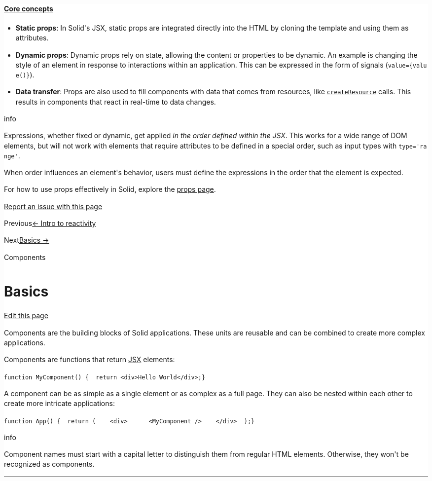 #### [Core concepts](/concepts/understanding-jsx#core-concepts)

*   **Static props**: In Solid's JSX, static props are integrated directly into the HTML by cloning the template and using them as attributes.
    
*   **Dynamic props**: Dynamic props rely on state, allowing the content or properties to be dynamic. An example is changing the style of an element in response to interactions within an application. This can be expressed in the form of signals (`value={value()}`).
    
*   **Data transfer**: Props are also used to fill components with data that comes from resources, like [`createResource`](/reference/basic-reactivity/create-resource) calls. This results in components that react in real-time to data changes.
    

info

Expressions, whether fixed or dynamic, get applied _in the order defined within the JSX_. This works for a wide range of DOM elements, but will not work with elements that require attributes to be defined in a special order, such as input types with `type='range'`.

When order influences an element's behavior, users must define the expressions in the order that the element is expected.

For how to use props effectively in Solid, explore the [props page](/concepts/components/props).

[Report an issue with this page](https://github.com/solidjs/solid-docs-next/issues/new?assignees=ladybluenotes&labels=improve+documentation%2Cpending+review&projects=&template=CONTENT.yml&title=[Content]:&subject=/concepts/understanding-jsx.mdx&page=https://docs.solidjs.com/concepts/understanding-jsx)

Previous[← Intro to reactivity](/concepts/intro-to-reactivity)

Next[Basics →](/concepts/components/basics)

Components

Basics
======

[Edit this page](https://github.com/solidjs/solid-docs/edit/main/src/routes/concepts/components/basics.mdx)

Components are the building blocks of Solid applications. These units are reusable and can be combined to create more complex applications.

Components are functions that return [JSX](/concepts/understanding-jsx) elements:

    function MyComponent() {  return <div>Hello World</div>;}

A component can be as simple as a single element or as complex as a full page. They can also be nested within each other to create more intricate applications:

    function App() {  return (    <div>      <MyComponent />    </div>  );}

info

Component names must start with a capital letter to distinguish them from regular HTML elements. Otherwise, they won't be recognized as components.

* * *

